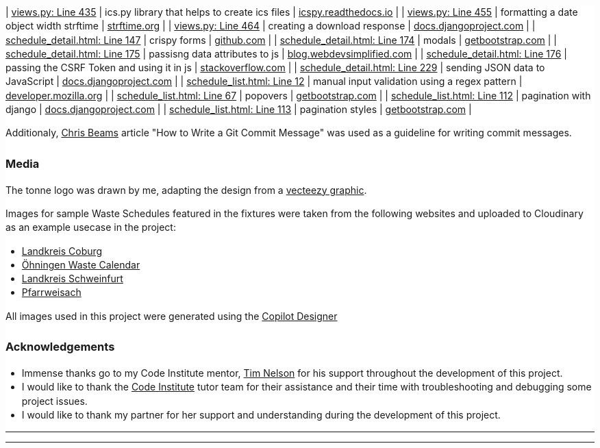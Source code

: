 | [views.py: Line 435](https://github.com/benschaf/waste-schedule/blob/main/wasteschedules/views.py#L435) | ics.py library that helps to create ics files | [icspy.readthedocs.io](https://icspy.readthedocs.io/en/stable) |
| [views.py: Line 455](https://github.com/benschaf/waste-schedule/blob/main/wasteschedules/views.py#L455) | formatting a date object width strftime | [strftime.org](https://strftime.org/) |
| [views.py: Line 464](https://github.com/benschaf/waste-schedule/blob/main/wasteschedules/views.py#L464) | creating a download response | [docs.djangoproject.com](https://docs.djangoproject.com/en/5.0/ref/request-response/#fileresponse-objects) |
| [schedule_detail.html: Line 147](https://github.com/benschaf/waste-schedule/blob/main/wasteschedules/templates/wasteschedules/schedule_detail.html#L147) | crispy forms | [github.com](https://github.com/Code-Institute-Solutions/blog/tree/main/12_views_part_3/01_posting_to_database) |
| [schedule_detail.html: Line 174](https://github.com/benschaf/waste-schedule/blob/main/wasteschedules/templates/wasteschedules/schedule_detail.html#L174) | modals | [getbootstrap.com](https://getbootstrap.com/docs/5.2/components/modal/) |
| [schedule_detail.html: Line 175](https://github.com/benschaf/waste-schedule/blob/main/wasteschedules/templates/wasteschedules/schedule_detail.html#L175) | passisng data attributes to js | [blog.webdevsimplified.com](https://blog.webdevsimplified.com/2020-10/javascript-data-attributes/) |
| [schedule_detail.html: Line 176](https://github.com/benschaf/waste-schedule/blob/main/wasteschedules/templates/wasteschedules/schedule_detail.html#L176) | passing the CSRF Token and using it in js | [stackoverflow.com](https://stackoverflow.com/questions/47527120/how-to-add-assign-csrf-token-in-the-html-submit-form) |
| [schedule_detail.html: Line 229](https://github.com/benschaf/waste-schedule/blob/main/wasteschedules/templates/wasteschedules/schedule_detail.html#L229) | sending JSON data to JavaScript | [docs.djangoproject.com](https://docs.djangoproject.com/en/5.0/ref/templates/builtins/#std-templatefilter-json_script) |
| [schedule_list.html: Line 12](https://github.com/benschaf/waste-schedule/blob/main/wasteschedules/templates/wasteschedules/schedule_list.html#L12) | manual input validation using a regex pattern | [developer.mozilla.org](https://developer.mozilla.org/en-US/docs/Learn/Forms/Form_validation) |
| [schedule_list.html: Line 67](https://github.com/benschaf/waste-schedule/blob/main/wasteschedules/templates/wasteschedules/schedule_list.html#L67) | popovers | [getbootstrap.com](https://getbootstrap.com/docs/5.2/components/popovers/#overview) |
| [schedule_list.html: Line 112](https://github.com/benschaf/waste-schedule/blob/main/wasteschedules/templates/wasteschedules/schedule_list.html#L112) | pagination with django | [docs.djangoproject.com](https://docs.djangoproject.com/en/5.0/topics/pagination/) |
| [schedule_list.html: Line 113](https://github.com/benschaf/waste-schedule/blob/main/wasteschedules/templates/wasteschedules/schedule_list.html#L113) | pagination styles | [getbootstrap.com](https://getbootstrap.com/docs/5.3/components/pagination/) |


Additionaly, [Chris Beams](https://chris.beams.io/posts/git-commit) article "How to Write a Git Commit Message" was used as a guideline for writing commit messages.

### Media

The tonne logo was drawn by me, adapting the design from a [vecteezy graphic](https://de.vecteezy.com/vektorkunst/571076-mulleimer-symbol).

Images for sample Waste Schedules featured in the fixtures were taken from the following websites and uploaded to Cloudinary as an example usecase in the project:
* [Landkreis Coburg](https://www.landkreis-coburg.de/73-0-Abfallwirtschaft.html)
* [Öhningen Waste Calendar](https://www.oehningen.de/fileadmin/redakteur/Abfallkalender_NEU_%C3%96hningen_2024.pdf)
* [Landkreis Schweinfurt](https://www.landkreis-schweinfurt.de/abfuhrkalender)
* [Pfarrweisach](https://awhas.de/service/abfuhrtermine/pfarrweisach/jahreskalender.html#calendar)

All images used in this project were generated using the [Copilot Designer](https://www.bing.com/images/create?cc=de)


### Acknowledgements

- Immense thanks go to my Code Institute mentor, [Tim Nelson](https://github.com/TravelTimN) for his support throughout the development of this project.
- I would like to thank the [Code Institute](https://codeinstitute.net) tutor team for their assistance and their time with troubleshooting and debugging some project issues.
- I would like to thank my partner for her support and understanding during the development of this project.

---
---
